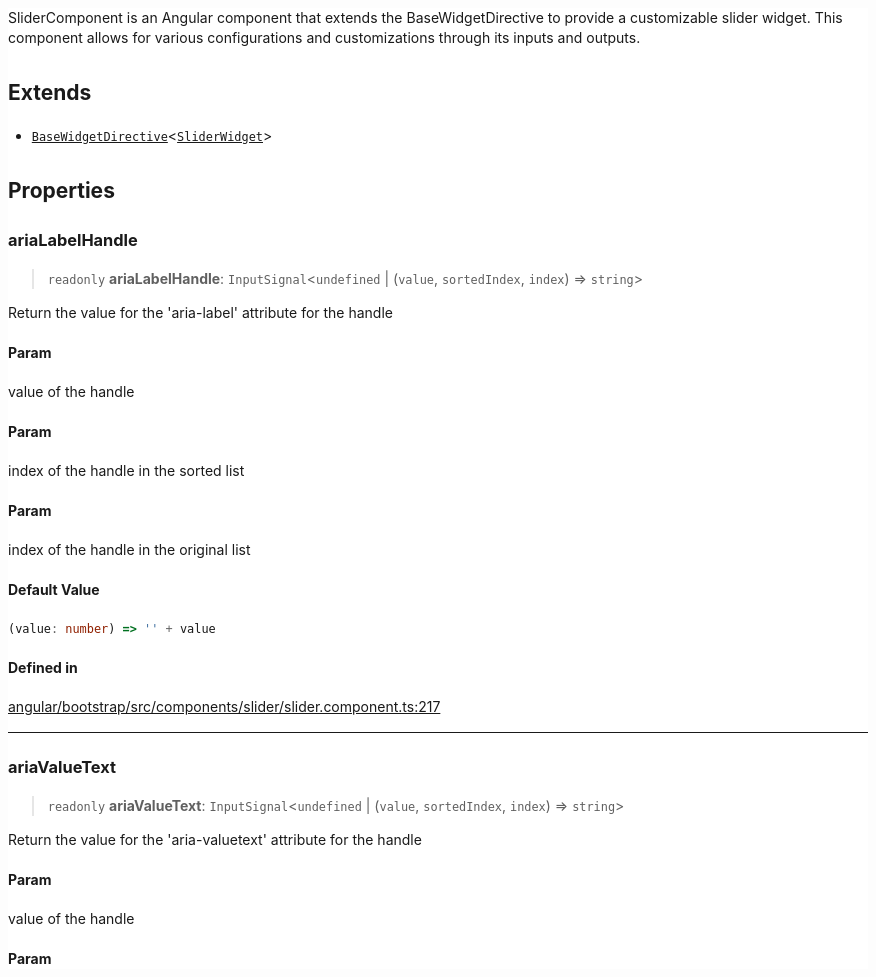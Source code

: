 SliderComponent is an Angular component that extends the BaseWidgetDirective
to provide a customizable slider widget. This component allows for various
configurations and customizations through its inputs and outputs.

## Extends

- [`BaseWidgetDirective`](BaseWidgetDirective.md)\<[`SliderWidget`](../type-aliases/SliderWidget.md)\>

## Properties

### ariaLabelHandle

> `readonly` **ariaLabelHandle**: `InputSignal`\<`undefined` \| (`value`, `sortedIndex`, `index`) => `string`\>

Return the value for the 'aria-label' attribute for the handle

#### Param

value of the handle

#### Param

index of the handle in the sorted list

#### Param

index of the handle in the original list

#### Default Value

```ts
(value: number) => '' + value
```

#### Defined in

[angular/bootstrap/src/components/slider/slider.component.ts:217](https://github.com/AmadeusITGroup/AgnosUI/blob/8e4b1f5404152873832be3bb426d763c5f7df17d/angular/bootstrap/src/components/slider/slider.component.ts#L217)

***

### ariaValueText

> `readonly` **ariaValueText**: `InputSignal`\<`undefined` \| (`value`, `sortedIndex`, `index`) => `string`\>

Return the value for the 'aria-valuetext' attribute for the handle

#### Param

value of the handle

#### Param
